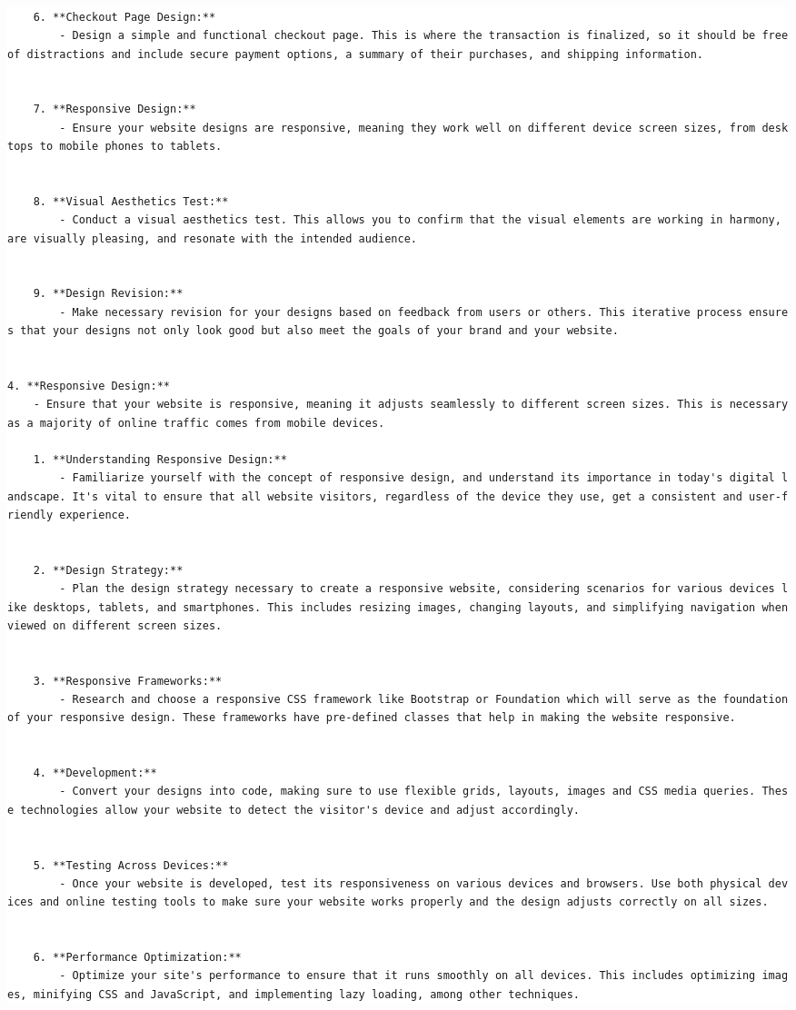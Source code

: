         6. **Checkout Page Design:**
            - Design a simple and functional checkout page. This is where the transaction is finalized, so it should be free of distractions and include secure payment options, a summary of their purchases, and shipping information.


        7. **Responsive Design:**
            - Ensure your website designs are responsive, meaning they work well on different device screen sizes, from desktops to mobile phones to tablets.


        8. **Visual Aesthetics Test:**
            - Conduct a visual aesthetics test. This allows you to confirm that the visual elements are working in harmony, are visually pleasing, and resonate with the intended audience.


        9. **Design Revision:**
            - Make necessary revision for your designs based on feedback from users or others. This iterative process ensures that your designs not only look good but also meet the goals of your brand and your website.


    4. **Responsive Design:**
        - Ensure that your website is responsive, meaning it adjusts seamlessly to different screen sizes. This is necessary as a majority of online traffic comes from mobile devices.

        1. **Understanding Responsive Design:**
            - Familiarize yourself with the concept of responsive design, and understand its importance in today's digital landscape. It's vital to ensure that all website visitors, regardless of the device they use, get a consistent and user-friendly experience.


        2. **Design Strategy:**
            - Plan the design strategy necessary to create a responsive website, considering scenarios for various devices like desktops, tablets, and smartphones. This includes resizing images, changing layouts, and simplifying navigation when viewed on different screen sizes.


        3. **Responsive Frameworks:**
            - Research and choose a responsive CSS framework like Bootstrap or Foundation which will serve as the foundation of your responsive design. These frameworks have pre-defined classes that help in making the website responsive.


        4. **Development:**
            - Convert your designs into code, making sure to use flexible grids, layouts, images and CSS media queries. These technologies allow your website to detect the visitor's device and adjust accordingly.


        5. **Testing Across Devices:**
            - Once your website is developed, test its responsiveness on various devices and browsers. Use both physical devices and online testing tools to make sure your website works properly and the design adjusts correctly on all sizes.


        6. **Performance Optimization:**
            - Optimize your site's performance to ensure that it runs smoothly on all devices. This includes optimizing images, minifying CSS and JavaScript, and implementing lazy loading, among other techniques.

